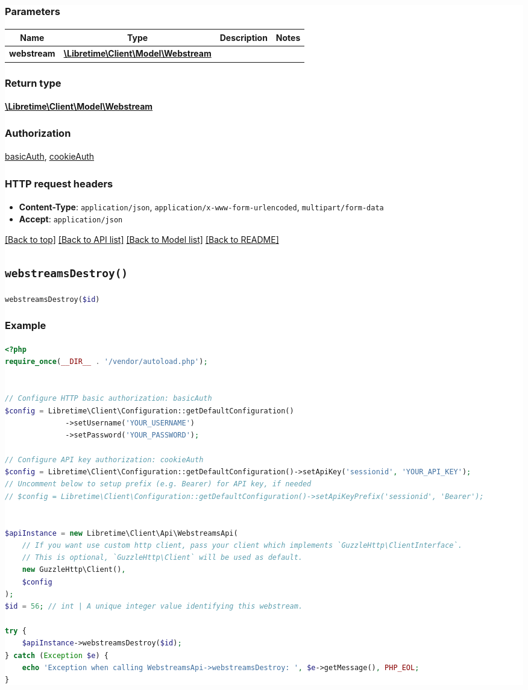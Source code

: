 ### Parameters

| Name | Type | Description  | Notes |
| ------------- | ------------- | ------------- | ------------- |
| **webstream** | [**\Libretime\Client\Model\Webstream**](../Model/Webstream.md)|  | |

### Return type

[**\Libretime\Client\Model\Webstream**](../Model/Webstream.md)

### Authorization

[basicAuth](../../README.md#basicAuth), [cookieAuth](../../README.md#cookieAuth)

### HTTP request headers

- **Content-Type**: `application/json`, `application/x-www-form-urlencoded`, `multipart/form-data`
- **Accept**: `application/json`

[[Back to top]](#) [[Back to API list]](../../README.md#endpoints)
[[Back to Model list]](../../README.md#models)
[[Back to README]](../../README.md)

## `webstreamsDestroy()`

```php
webstreamsDestroy($id)
```



### Example

```php
<?php
require_once(__DIR__ . '/vendor/autoload.php');


// Configure HTTP basic authorization: basicAuth
$config = Libretime\Client\Configuration::getDefaultConfiguration()
              ->setUsername('YOUR_USERNAME')
              ->setPassword('YOUR_PASSWORD');

// Configure API key authorization: cookieAuth
$config = Libretime\Client\Configuration::getDefaultConfiguration()->setApiKey('sessionid', 'YOUR_API_KEY');
// Uncomment below to setup prefix (e.g. Bearer) for API key, if needed
// $config = Libretime\Client\Configuration::getDefaultConfiguration()->setApiKeyPrefix('sessionid', 'Bearer');


$apiInstance = new Libretime\Client\Api\WebstreamsApi(
    // If you want use custom http client, pass your client which implements `GuzzleHttp\ClientInterface`.
    // This is optional, `GuzzleHttp\Client` will be used as default.
    new GuzzleHttp\Client(),
    $config
);
$id = 56; // int | A unique integer value identifying this webstream.

try {
    $apiInstance->webstreamsDestroy($id);
} catch (Exception $e) {
    echo 'Exception when calling WebstreamsApi->webstreamsDestroy: ', $e->getMessage(), PHP_EOL;
}
```